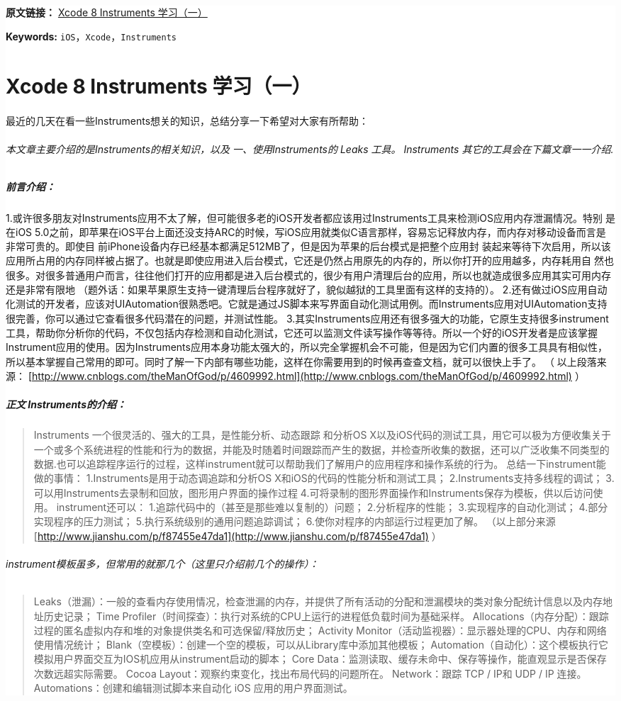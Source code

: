 **原文链接：** [Xcode 8 Instruments 学习（一）](http://www.jianshu.com/p/92cd90e65d4c)

**Keywords:** `iOS`，`Xcode`，`Instruments`

# Xcode 8 Instruments 学习（一）

最近的几天在看一些Instruments想关的知识，总结分享一下希望对大家有所帮助：

###### 本文章主要介绍的是Instruments的相关知识，以及 一、使用Instruments的 Leaks 工具。 Instruments 其它的工具会在下篇文章一一介绍.

##### 前言介绍：

1.或许很多朋友对Instruments应用不太了解，但可能很多老的iOS开发者都应该用过Instruments工具来检测iOS应用内存泄漏情况。特别 是在iOS 5.0之前，即苹果在iOS平台上面还没支持ARC的时候，写iOS应用就类似C语言那样，容易忘记释放内存，而内存对移动设备而言是非常可贵的。即使目 前iPhone设备内存已经基本都满足512MB了，但是因为苹果的后台模式是把整个应用封 装起来等待下次启用，所以该应用所占用的内存同样被占据了。也就是即使应用进入后台模式，它还是仍然占用原先的内存的，所以你打开的应用越多，内存耗用自 然也很多。对很多普通用户而言，往往他们打开的应用都是进入后台模式的，很少有用户清理后台的应用，所以也就造成很多应用其实可用内存还是非常有限地 （题外话：如果苹果原生支持一键清理后台程序就好了，貌似越狱的工具里面有这样的支持的）。
2.还有做过iOS应用自动化测试的开发者，应该对UIAutomation很熟悉吧。它就是通过JS脚本来写界面自动化测试用例。而Instruments应用对UIAutomation支持很完善，你可以通过它查看很多代码潜在的问题，并测试性能。
3.其实Instruments应用还有很多强大的功能，它原生支持很多instrument工具，帮助你分析你的代码，不仅包括内存检测和自动化测试，它还可以监测文件读写操作等等待。所以一个好的iOS开发者是应该掌握Instrument应用的使用。因为Instruments应用本身功能太强大的，所以完全掌握机会不可能，但是因为它们内置的很多工具具有相似性，所以基本掌握自己常用的即可。同时了解一下内部有哪些功能，这样在你需要用到的时候再查查文档，就可以很快上手了。
（ 以上段落来源： [http://www.cnblogs.com/theManOfGod/p/4609992.html](http://www.cnblogs.com/theManOfGod/p/4609992.html) ）

##### 正文 Instruments的介绍：

> Instruments 一个很灵活的、强大的工具，是性能分析、动态跟踪 和分析OS X以及iOS代码的测试工具，用它可以极为方便收集关于一个或多个系统进程的性能和行为的数据，并能及时随着时间跟踪而产生的数据，并检查所收集的数据，还可以广泛收集不同类型的数据.也可以追踪程序运行的过程，这样instrument就可以帮助我们了解用户的应用程序和操作系统的行为。
> 总结一下instrument能做的事情：
> 1.Instruments是用于动态调追踪和分析OS X和iOS的代码的性能分析和测试工具；
> 2.Instruments支持多线程的调试；
> 3.可以用Instruments去录制和回放，图形用户界面的操作过程
> 4.可将录制的图形界面操作和Instruments保存为模板，供以后访问使用。
> instrument还可以：
> 1.追踪代码中的（甚至是那些难以复制的）问题；
> 2.分析程序的性能；
> 3.实现程序的自动化测试；
> 4.部分实现程序的压力测试；
> 5.执行系统级别的通用问题追踪调试；
> 6.使你对程序的内部运行过程更加了解。
> （以上部分来源 [http://www.jianshu.com/p/f87455e47da1](http://www.jianshu.com/p/f87455e47da1) ）

###### instrument模板虽多，但常用的就那几个（这里只介绍前几个的操作）：

> Leaks（泄漏）：一般的查看内存使用情况，检查泄漏的内存，并提供了所有活动的分配和泄漏模块的类对象分配统计信息以及内存地址历史记录；
> Time Profiler（时间探查）：执行对系统的CPU上运行的进程低负载时间为基础采样。
> Allocations（内存分配）：跟踪过程的匿名虚拟内存和堆的对象提供类名和可选保留/释放历史；
> Activity Monitor（活动监视器）：显示器处理的CPU、内存和网络使用情况统计；
> Blank（空模板）：创建一个空的模板，可以从Library库中添加其他模板；
> Automation（自动化）：这个模板执行它模拟用户界面交互为IOS机应用从instrument启动的脚本；
> Core Data：监测读取、缓存未命中、保存等操作，能直观显示是否保存次数远超实际需要。
> Cocoa Layout：观察约束变化，找出布局代码的问题所在。
> Network：跟踪 TCP / IP和 UDP / IP 连接。
> Automations：创建和编辑测试脚本来自动化 iOS 应用的用户界面测试。
